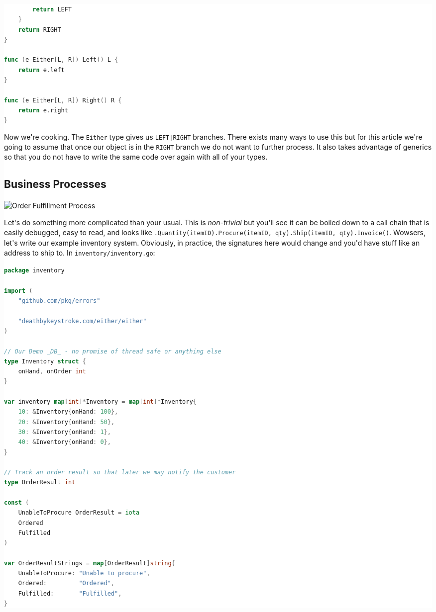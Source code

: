 ```go
		return LEFT
	}
	return RIGHT
}

func (e Either[L, R]) Left() L {
	return e.left
}

func (e Either[L, R]) Right() R {
	return e.right
}
```

Now we're cooking.  The `Either` type gives us `LEFT|RIGHT` branches. There exists many ways to use this but for this article we're going to assume that once our object is in the `RIGHT` branch we do not want to further process.  It also takes advantage of generics so that you do not have to write the same code over again with all of your types.

## Business Processes

![Order Fulfillment Process](/i/bp.png)

Let's do something more complicated than your usual.  This is _non-trivial_ but you'll see it can be boiled down to a call chain that is easily debugged, easy to read, and looks like `.Quantity(itemID).Procure(itemID, qty).Ship(itemID, qty).Invoice()`.  Wowsers, let's write our example inventory system.  Obviously, in practice, the signatures here would change and you'd have stuff like an address to ship to.  In `inventory/inventory.go`:

```go
package inventory

import (
	"github.com/pkg/errors"

	"deathbykeystroke.com/either/either"
)

// Our Demo _DB_ - no promise of thread safe or anything else
type Inventory struct {
	onHand, onOrder int
}

var inventory map[int]*Inventory = map[int]*Inventory{
	10: &Inventory{onHand: 100},
	20: &Inventory{onHand: 50},
	30: &Inventory{onHand: 1},
	40: &Inventory{onHand: 0},
}

// Track an order result so that later we may notify the customer
type OrderResult int

const (
	UnableToProcure OrderResult = iota
	Ordered
	Fulfilled
)

var OrderResultStrings = map[OrderResult]string{
	UnableToProcure: "Unable to procure",
	Ordered:         "Ordered",
	Fulfilled:       "Fulfilled",
}
```